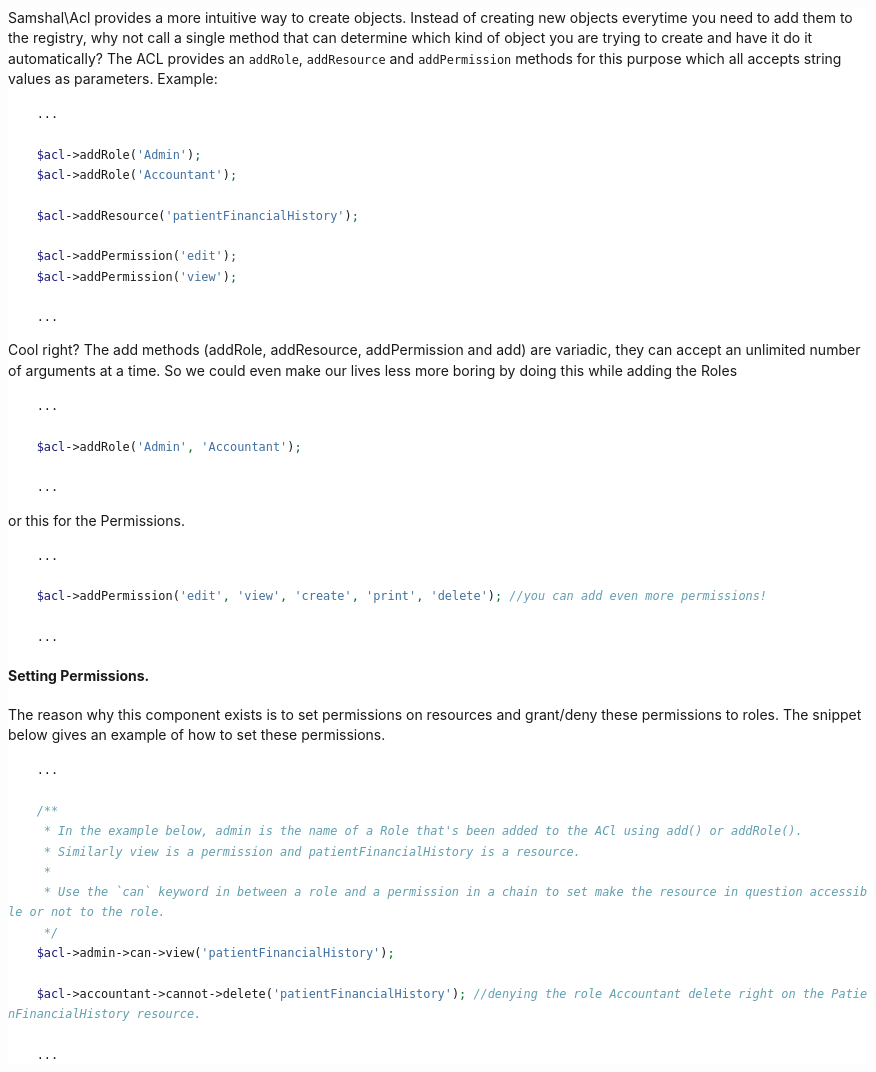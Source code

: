 Samshal\Acl provides a more intuitive way to create objects. Instead of creating new objects everytime you need to add them to the registry, why not call a single method that can determine which kind of object you are trying to create and have it do it automatically? The ACL provides an `addRole`, `addResource` and `addPermission` methods for this purpose which all accepts string values as parameters.
Example:

```php
	...

	$acl->addRole('Admin');
	$acl->addRole('Accountant');

	$acl->addResource('patientFinancialHistory');

	$acl->addPermission('edit');
	$acl->addPermission('view');

	...
```

Cool right?
The add methods (addRole, addResource, addPermission and add) are variadic, they can accept an unlimited number of arguments at a time. So we could even make our lives less more boring by doing this while adding the Roles

```php
	...

	$acl->addRole('Admin', 'Accountant');

	...
```

or this for the Permissions.

```php
	...

	$acl->addPermission('edit', 'view', 'create', 'print', 'delete'); //you can add even more permissions!

	...
```

#### Setting Permissions.
The reason why this component exists is to set permissions on resources and grant/deny these permissions to roles. The snippet below gives an example of how to set these permissions.

```php
	...

	/**
	 * In the example below, admin is the name of a Role that's been added to the ACl using add() or addRole().
	 * Similarly view is a permission and patientFinancialHistory is a resource.
	 *
	 * Use the `can` keyword in between a role and a permission in a chain to set make the resource in question accessible or not to the role.
	 */
	$acl->admin->can->view('patientFinancialHistory');

	$acl->accountant->cannot->delete('patientFinancialHistory'); //denying the role Accountant delete right on the PatienFinancialHistory resource.

	...
```

